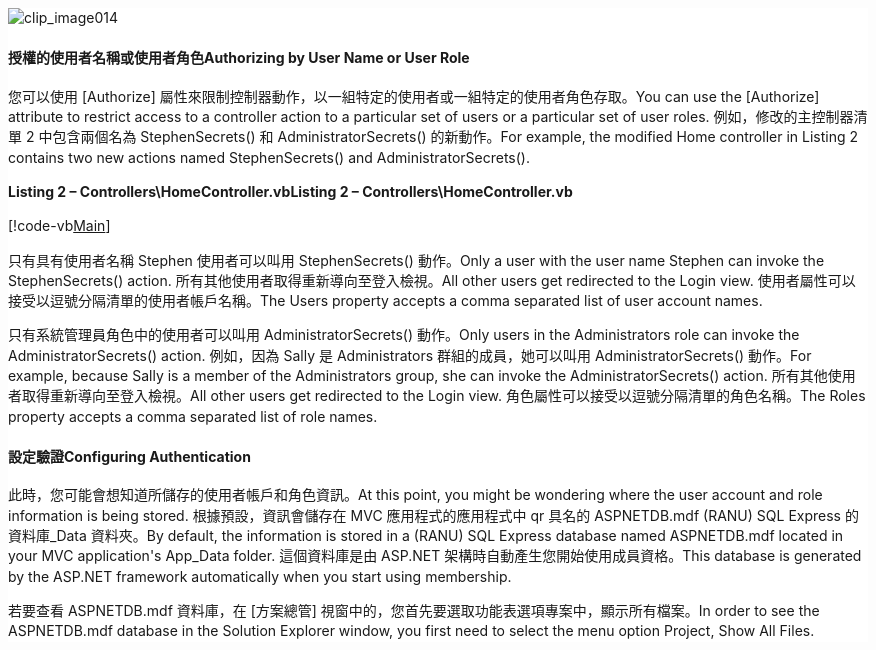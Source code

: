 ![clip_image014](authenticating-users-with-forms-authentication-vb/_static/image7.jpg)

#### <a name="authorizing-by-user-name-or-user-role"></a><span data-ttu-id="9b1e9-153">授權的使用者名稱或使用者角色</span><span class="sxs-lookup"><span data-stu-id="9b1e9-153">Authorizing by User Name or User Role</span></span>

<span data-ttu-id="9b1e9-154">您可以使用 [Authorize] 屬性來限制控制器動作，以一組特定的使用者或一組特定的使用者角色存取。</span><span class="sxs-lookup"><span data-stu-id="9b1e9-154">You can use the [Authorize] attribute to restrict access to a controller action to a particular set of users or a particular set of user roles.</span></span> <span data-ttu-id="9b1e9-155">例如，修改的主控制器清單 2 中包含兩個名為 StephenSecrets() 和 AdministratorSecrets() 的新動作。</span><span class="sxs-lookup"><span data-stu-id="9b1e9-155">For example, the modified Home controller in Listing 2 contains two new actions named StephenSecrets() and AdministratorSecrets().</span></span>

<span data-ttu-id="9b1e9-156">**Listing 2 – Controllers\HomeController.vb**</span><span class="sxs-lookup"><span data-stu-id="9b1e9-156">**Listing 2 – Controllers\HomeController.vb**</span></span>

[!code-vb[Main](authenticating-users-with-forms-authentication-vb/samples/sample2.vb)]

<span data-ttu-id="9b1e9-157">只有具有使用者名稱 Stephen 使用者可以叫用 StephenSecrets() 動作。</span><span class="sxs-lookup"><span data-stu-id="9b1e9-157">Only a user with the user name Stephen can invoke the StephenSecrets() action.</span></span> <span data-ttu-id="9b1e9-158">所有其他使用者取得重新導向至登入檢視。</span><span class="sxs-lookup"><span data-stu-id="9b1e9-158">All other users get redirected to the Login view.</span></span> <span data-ttu-id="9b1e9-159">使用者屬性可以接受以逗號分隔清單的使用者帳戶名稱。</span><span class="sxs-lookup"><span data-stu-id="9b1e9-159">The Users property accepts a comma separated list of user account names.</span></span>

<span data-ttu-id="9b1e9-160">只有系統管理員角色中的使用者可以叫用 AdministratorSecrets() 動作。</span><span class="sxs-lookup"><span data-stu-id="9b1e9-160">Only users in the Administrators role can invoke the AdministratorSecrets() action.</span></span> <span data-ttu-id="9b1e9-161">例如，因為 Sally 是 Administrators 群組的成員，她可以叫用 AdministratorSecrets() 動作。</span><span class="sxs-lookup"><span data-stu-id="9b1e9-161">For example, because Sally is a member of the Administrators group, she can invoke the AdministratorSecrets() action.</span></span> <span data-ttu-id="9b1e9-162">所有其他使用者取得重新導向至登入檢視。</span><span class="sxs-lookup"><span data-stu-id="9b1e9-162">All other users get redirected to the Login view.</span></span> <span data-ttu-id="9b1e9-163">角色屬性可以接受以逗號分隔清單的角色名稱。</span><span class="sxs-lookup"><span data-stu-id="9b1e9-163">The Roles property accepts a comma separated list of role names.</span></span>

#### <a name="configuring-authentication"></a><span data-ttu-id="9b1e9-164">設定驗證</span><span class="sxs-lookup"><span data-stu-id="9b1e9-164">Configuring Authentication</span></span>

<span data-ttu-id="9b1e9-165">此時，您可能會想知道所儲存的使用者帳戶和角色資訊。</span><span class="sxs-lookup"><span data-stu-id="9b1e9-165">At this point, you might be wondering where the user account and role information is being stored.</span></span> <span data-ttu-id="9b1e9-166">根據預設，資訊會儲存在 MVC 應用程式的應用程式中 qr 具名的 ASPNETDB.mdf (RANU) SQL Express 的資料庫\_Data 資料夾。</span><span class="sxs-lookup"><span data-stu-id="9b1e9-166">By default, the information is stored in a (RANU) SQL Express database named ASPNETDB.mdf located in your MVC application's App\_Data folder.</span></span> <span data-ttu-id="9b1e9-167">這個資料庫是由 ASP.NET 架構時自動產生您開始使用成員資格。</span><span class="sxs-lookup"><span data-stu-id="9b1e9-167">This database is generated by the ASP.NET framework automatically when you start using membership.</span></span>

<span data-ttu-id="9b1e9-168">若要查看 ASPNETDB.mdf 資料庫，在 [方案總管] 視窗中的，您首先要選取功能表選項專案中，顯示所有檔案。</span><span class="sxs-lookup"><span data-stu-id="9b1e9-168">In order to see the ASPNETDB.mdf database in the Solution Explorer window, you first need to select the menu option Project, Show All Files.</span></span>
